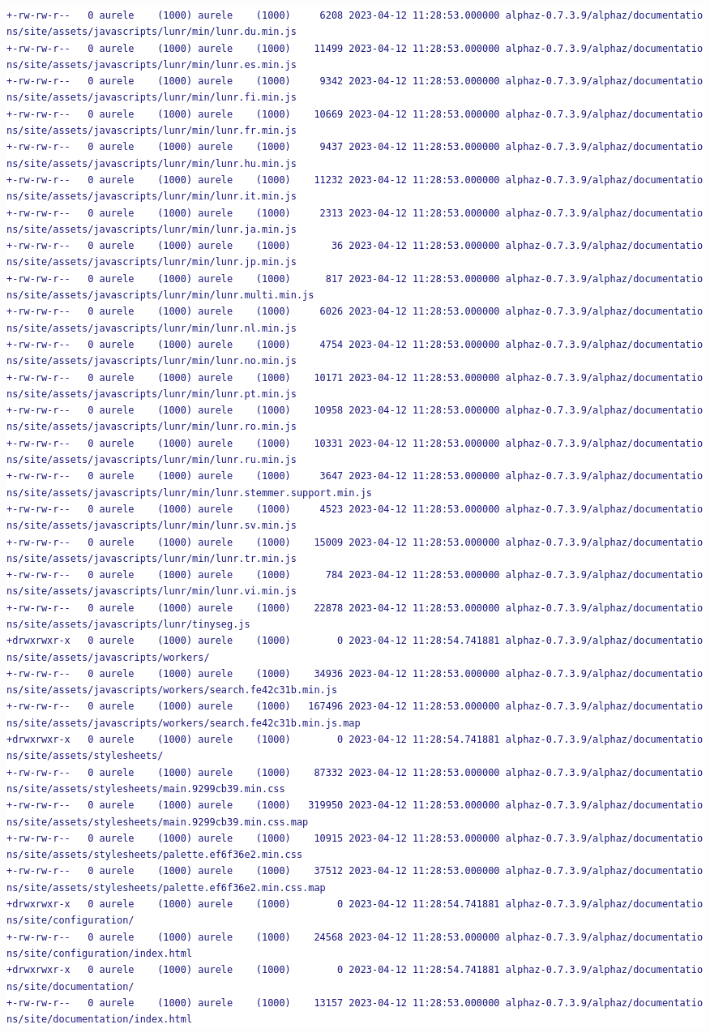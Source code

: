```diff
+-rw-rw-r--   0 aurele    (1000) aurele    (1000)     6208 2023-04-12 11:28:53.000000 alphaz-0.7.3.9/alphaz/documentations/site/assets/javascripts/lunr/min/lunr.du.min.js
+-rw-rw-r--   0 aurele    (1000) aurele    (1000)    11499 2023-04-12 11:28:53.000000 alphaz-0.7.3.9/alphaz/documentations/site/assets/javascripts/lunr/min/lunr.es.min.js
+-rw-rw-r--   0 aurele    (1000) aurele    (1000)     9342 2023-04-12 11:28:53.000000 alphaz-0.7.3.9/alphaz/documentations/site/assets/javascripts/lunr/min/lunr.fi.min.js
+-rw-rw-r--   0 aurele    (1000) aurele    (1000)    10669 2023-04-12 11:28:53.000000 alphaz-0.7.3.9/alphaz/documentations/site/assets/javascripts/lunr/min/lunr.fr.min.js
+-rw-rw-r--   0 aurele    (1000) aurele    (1000)     9437 2023-04-12 11:28:53.000000 alphaz-0.7.3.9/alphaz/documentations/site/assets/javascripts/lunr/min/lunr.hu.min.js
+-rw-rw-r--   0 aurele    (1000) aurele    (1000)    11232 2023-04-12 11:28:53.000000 alphaz-0.7.3.9/alphaz/documentations/site/assets/javascripts/lunr/min/lunr.it.min.js
+-rw-rw-r--   0 aurele    (1000) aurele    (1000)     2313 2023-04-12 11:28:53.000000 alphaz-0.7.3.9/alphaz/documentations/site/assets/javascripts/lunr/min/lunr.ja.min.js
+-rw-rw-r--   0 aurele    (1000) aurele    (1000)       36 2023-04-12 11:28:53.000000 alphaz-0.7.3.9/alphaz/documentations/site/assets/javascripts/lunr/min/lunr.jp.min.js
+-rw-rw-r--   0 aurele    (1000) aurele    (1000)      817 2023-04-12 11:28:53.000000 alphaz-0.7.3.9/alphaz/documentations/site/assets/javascripts/lunr/min/lunr.multi.min.js
+-rw-rw-r--   0 aurele    (1000) aurele    (1000)     6026 2023-04-12 11:28:53.000000 alphaz-0.7.3.9/alphaz/documentations/site/assets/javascripts/lunr/min/lunr.nl.min.js
+-rw-rw-r--   0 aurele    (1000) aurele    (1000)     4754 2023-04-12 11:28:53.000000 alphaz-0.7.3.9/alphaz/documentations/site/assets/javascripts/lunr/min/lunr.no.min.js
+-rw-rw-r--   0 aurele    (1000) aurele    (1000)    10171 2023-04-12 11:28:53.000000 alphaz-0.7.3.9/alphaz/documentations/site/assets/javascripts/lunr/min/lunr.pt.min.js
+-rw-rw-r--   0 aurele    (1000) aurele    (1000)    10958 2023-04-12 11:28:53.000000 alphaz-0.7.3.9/alphaz/documentations/site/assets/javascripts/lunr/min/lunr.ro.min.js
+-rw-rw-r--   0 aurele    (1000) aurele    (1000)    10331 2023-04-12 11:28:53.000000 alphaz-0.7.3.9/alphaz/documentations/site/assets/javascripts/lunr/min/lunr.ru.min.js
+-rw-rw-r--   0 aurele    (1000) aurele    (1000)     3647 2023-04-12 11:28:53.000000 alphaz-0.7.3.9/alphaz/documentations/site/assets/javascripts/lunr/min/lunr.stemmer.support.min.js
+-rw-rw-r--   0 aurele    (1000) aurele    (1000)     4523 2023-04-12 11:28:53.000000 alphaz-0.7.3.9/alphaz/documentations/site/assets/javascripts/lunr/min/lunr.sv.min.js
+-rw-rw-r--   0 aurele    (1000) aurele    (1000)    15009 2023-04-12 11:28:53.000000 alphaz-0.7.3.9/alphaz/documentations/site/assets/javascripts/lunr/min/lunr.tr.min.js
+-rw-rw-r--   0 aurele    (1000) aurele    (1000)      784 2023-04-12 11:28:53.000000 alphaz-0.7.3.9/alphaz/documentations/site/assets/javascripts/lunr/min/lunr.vi.min.js
+-rw-rw-r--   0 aurele    (1000) aurele    (1000)    22878 2023-04-12 11:28:53.000000 alphaz-0.7.3.9/alphaz/documentations/site/assets/javascripts/lunr/tinyseg.js
+drwxrwxr-x   0 aurele    (1000) aurele    (1000)        0 2023-04-12 11:28:54.741881 alphaz-0.7.3.9/alphaz/documentations/site/assets/javascripts/workers/
+-rw-rw-r--   0 aurele    (1000) aurele    (1000)    34936 2023-04-12 11:28:53.000000 alphaz-0.7.3.9/alphaz/documentations/site/assets/javascripts/workers/search.fe42c31b.min.js
+-rw-rw-r--   0 aurele    (1000) aurele    (1000)   167496 2023-04-12 11:28:53.000000 alphaz-0.7.3.9/alphaz/documentations/site/assets/javascripts/workers/search.fe42c31b.min.js.map
+drwxrwxr-x   0 aurele    (1000) aurele    (1000)        0 2023-04-12 11:28:54.741881 alphaz-0.7.3.9/alphaz/documentations/site/assets/stylesheets/
+-rw-rw-r--   0 aurele    (1000) aurele    (1000)    87332 2023-04-12 11:28:53.000000 alphaz-0.7.3.9/alphaz/documentations/site/assets/stylesheets/main.9299cb39.min.css
+-rw-rw-r--   0 aurele    (1000) aurele    (1000)   319950 2023-04-12 11:28:53.000000 alphaz-0.7.3.9/alphaz/documentations/site/assets/stylesheets/main.9299cb39.min.css.map
+-rw-rw-r--   0 aurele    (1000) aurele    (1000)    10915 2023-04-12 11:28:53.000000 alphaz-0.7.3.9/alphaz/documentations/site/assets/stylesheets/palette.ef6f36e2.min.css
+-rw-rw-r--   0 aurele    (1000) aurele    (1000)    37512 2023-04-12 11:28:53.000000 alphaz-0.7.3.9/alphaz/documentations/site/assets/stylesheets/palette.ef6f36e2.min.css.map
+drwxrwxr-x   0 aurele    (1000) aurele    (1000)        0 2023-04-12 11:28:54.741881 alphaz-0.7.3.9/alphaz/documentations/site/configuration/
+-rw-rw-r--   0 aurele    (1000) aurele    (1000)    24568 2023-04-12 11:28:53.000000 alphaz-0.7.3.9/alphaz/documentations/site/configuration/index.html
+drwxrwxr-x   0 aurele    (1000) aurele    (1000)        0 2023-04-12 11:28:54.741881 alphaz-0.7.3.9/alphaz/documentations/site/documentation/
+-rw-rw-r--   0 aurele    (1000) aurele    (1000)    13157 2023-04-12 11:28:53.000000 alphaz-0.7.3.9/alphaz/documentations/site/documentation/index.html
```